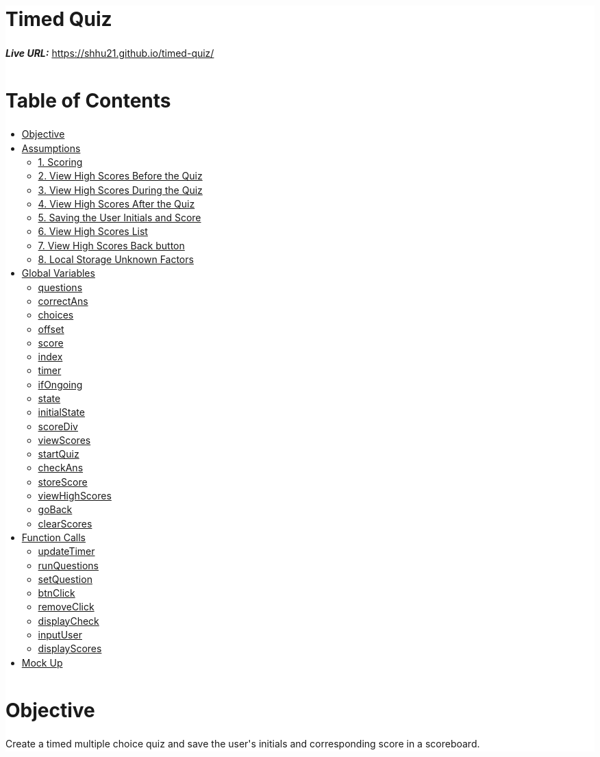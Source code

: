 # Timed Quiz

__*Live URL:*__ https://shhu21.github.io/timed-quiz/

# Table of Contents
- [Objective](#objective)
- [Assumptions](#assumptions)
  * [1. Scoring](#1-scoring)
  * [2. View High Scores Before the Quiz](#2-view-high-scores-before-the-quiz)
  * [3. View High Scores During the Quiz](#3-view-high-scores-during-the-quiz)
  * [4. View High Scores After the Quiz](#4-view-high-scores-after-the-quiz)
  * [5. Saving the User Initials and Score](#5-saving-the-user-initials-and-score)
  * [6. View High Scores List](#6-view-high-scores-list)
  * [7. View High Scores Back button](#7-view-high-scores-back-button)
  * [8. Local Storage Unknown Factors](#8-local-storage-unknown-factors)
- [Global Variables](#global-variables)
  * [questions](#questions)
  * [correctAns](#correctans)
  * [choices](#choices)
  * [offset](#offset)
  * [score](#score)
  * [index](#index)
  * [timer](#timer)
  * [ifOngoing](#ifongoing)
  * [state](#state)
  * [initialState](#initialstate)
  * [scoreDiv](#scorediv)
  * [viewScores](#viewscores)
  * [startQuiz](#startquiz)
  * [checkAns](#checkans)
  * [storeScore](#storescore)
  * [viewHighScores](#viewhighscores)
  * [goBack](#goback)
  * [clearScores](#clearscores)
- [Function Calls](#function-calls)
  * [updateTimer](#updatetimer)
  * [runQuestions](#runquestions)
  * [setQuestion](#setquestion)
  * [btnClick](#btnclick)
  * [removeClick](#removeclick)
  * [displayCheck](#displaycheck)
  * [inputUser](#inputuser)
  * [displayScores](#displayscores)
- [Mock Up](#mock-up)

# Objective
Create a timed multiple choice quiz and save the user's initials and corresponding score in a scoreboard.
